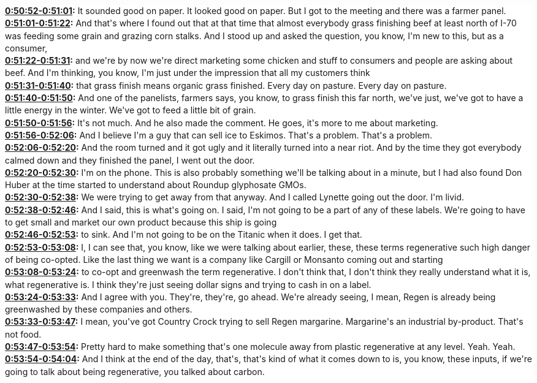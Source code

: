 **[0:50:52-0:51:01](https://anchor.fm/ranching-reboot/episodes/49-Gail-Fuller-No-Till-is-literally-a-tool-e1di5cb#t=0:50:52):**  It sounded good on paper.  It looked good on paper.  But I got to the meeting and there was a farmer panel.  
**[0:51:01-0:51:22](https://anchor.fm/ranching-reboot/episodes/49-Gail-Fuller-No-Till-is-literally-a-tool-e1di5cb#t=0:51:01):**  And that's where I found out that at that time that almost everybody grass finishing  beef at least north of I-70 was feeding some grain and grazing corn stalks.  And I stood up and asked the question, you know, I'm new to this, but as a consumer,  
**[0:51:22-0:51:31](https://anchor.fm/ranching-reboot/episodes/49-Gail-Fuller-No-Till-is-literally-a-tool-e1di5cb#t=0:51:22):**  and we're by now we're direct marketing some chicken and stuff to consumers and people  are asking about beef.  And I'm thinking, you know, I'm just under the impression that all my customers think  
**[0:51:31-0:51:40](https://anchor.fm/ranching-reboot/episodes/49-Gail-Fuller-No-Till-is-literally-a-tool-e1di5cb#t=0:51:31):**  that grass finish means organic grass finished.  Every day on pasture.  Every day on pasture.  
**[0:51:40-0:51:50](https://anchor.fm/ranching-reboot/episodes/49-Gail-Fuller-No-Till-is-literally-a-tool-e1di5cb#t=0:51:40):**  And one of the panelists, farmers says, you know, to grass finish this far north, we've  just, we've got to have a little energy in the winter.  We've got to feed a little bit of grain.  
**[0:51:50-0:51:56](https://anchor.fm/ranching-reboot/episodes/49-Gail-Fuller-No-Till-is-literally-a-tool-e1di5cb#t=0:51:50):**  It's not much.  And he also made the comment.  He goes, it's more to me about marketing.  
**[0:51:56-0:52:06](https://anchor.fm/ranching-reboot/episodes/49-Gail-Fuller-No-Till-is-literally-a-tool-e1di5cb#t=0:51:56):**  And I believe I'm a guy that can sell ice to Eskimos.  That's a problem.  That's a problem.  
**[0:52:06-0:52:20](https://anchor.fm/ranching-reboot/episodes/49-Gail-Fuller-No-Till-is-literally-a-tool-e1di5cb#t=0:52:06):**  And the room turned and it got ugly and it literally turned into a near riot.  And by the time they got everybody calmed down and they finished the panel, I went out  the door.  
**[0:52:20-0:52:30](https://anchor.fm/ranching-reboot/episodes/49-Gail-Fuller-No-Till-is-literally-a-tool-e1di5cb#t=0:52:20):**  I'm on the phone.  This is also probably something we'll be talking about in a minute, but I had also found Don  Huber at the time started to understand about Roundup glyphosate GMOs.  
**[0:52:30-0:52:38](https://anchor.fm/ranching-reboot/episodes/49-Gail-Fuller-No-Till-is-literally-a-tool-e1di5cb#t=0:52:30):**  We were trying to get away from that anyway.  And I called Lynette going out the door.  I'm livid.  
**[0:52:38-0:52:46](https://anchor.fm/ranching-reboot/episodes/49-Gail-Fuller-No-Till-is-literally-a-tool-e1di5cb#t=0:52:38):**  And I said, this is what's going on.  I said, I'm not going to be a part of any of these labels.  We're going to have to get small and market our own product because this ship is going  
**[0:52:46-0:52:53](https://anchor.fm/ranching-reboot/episodes/49-Gail-Fuller-No-Till-is-literally-a-tool-e1di5cb#t=0:52:46):**  to sink.  And I'm not going to be on the Titanic when it does.  I get that.  
**[0:52:53-0:53:08](https://anchor.fm/ranching-reboot/episodes/49-Gail-Fuller-No-Till-is-literally-a-tool-e1di5cb#t=0:52:53):**  I, I can see that, you know, like we were talking about earlier, these, these terms  regenerative such high danger of being co-opted.  Like the last thing we want is a company like Cargill or Monsanto coming out and starting  
**[0:53:08-0:53:24](https://anchor.fm/ranching-reboot/episodes/49-Gail-Fuller-No-Till-is-literally-a-tool-e1di5cb#t=0:53:08):**  to co-opt and greenwash the term regenerative.  I don't think that, I don't think they really understand what it is, what regenerative is.  I think they're just seeing dollar signs and trying to cash in on a label.  
**[0:53:24-0:53:33](https://anchor.fm/ranching-reboot/episodes/49-Gail-Fuller-No-Till-is-literally-a-tool-e1di5cb#t=0:53:24):**  And I agree with you.  They're, they're, go ahead.  We're already seeing, I mean, Regen is already being greenwashed by these companies and others.  
**[0:53:33-0:53:47](https://anchor.fm/ranching-reboot/episodes/49-Gail-Fuller-No-Till-is-literally-a-tool-e1di5cb#t=0:53:33):**  I mean, you've got Country Crock trying to sell Regen margarine.  Margarine's an industrial by-product.  That's not food.  
**[0:53:47-0:53:54](https://anchor.fm/ranching-reboot/episodes/49-Gail-Fuller-No-Till-is-literally-a-tool-e1di5cb#t=0:53:47):**  Pretty hard to make something that's one molecule away from plastic regenerative at any level.  Yeah.  Yeah.  
**[0:53:54-0:54:04](https://anchor.fm/ranching-reboot/episodes/49-Gail-Fuller-No-Till-is-literally-a-tool-e1di5cb#t=0:53:54):**  And I think at the end of the day, that's, that's kind of what it comes down to is, you  know, these inputs, if we're going to talk about being regenerative, you talked about  carbon.  